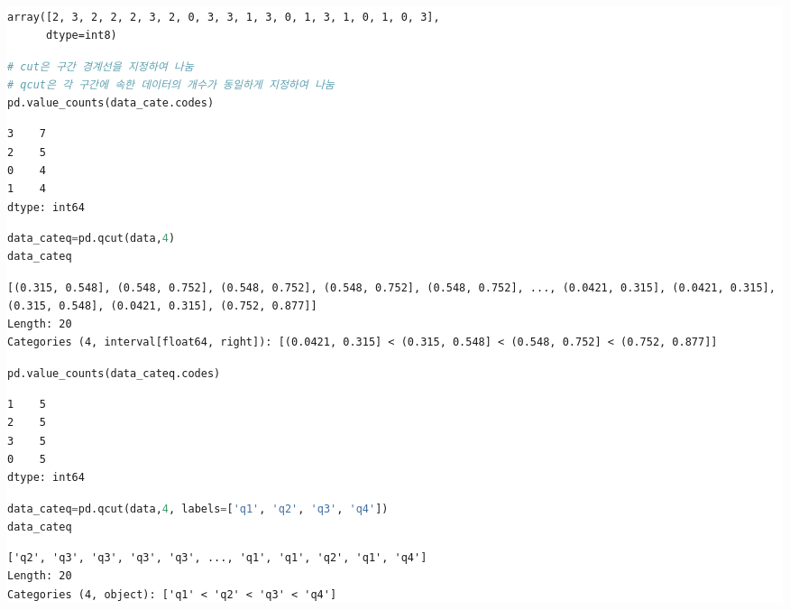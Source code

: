 
    array([2, 3, 2, 2, 2, 3, 2, 0, 3, 3, 1, 3, 0, 1, 3, 1, 0, 1, 0, 3],
          dtype=int8)




```python
# cut은 구간 경계선을 지정하여 나눔
# qcut은 각 구간에 속한 데이터의 개수가 동일하게 지정하여 나눔
pd.value_counts(data_cate.codes)
```




    3    7
    2    5
    0    4
    1    4
    dtype: int64




```python
data_cateq=pd.qcut(data,4)
data_cateq
```




    [(0.315, 0.548], (0.548, 0.752], (0.548, 0.752], (0.548, 0.752], (0.548, 0.752], ..., (0.0421, 0.315], (0.0421, 0.315], (0.315, 0.548], (0.0421, 0.315], (0.752, 0.877]]
    Length: 20
    Categories (4, interval[float64, right]): [(0.0421, 0.315] < (0.315, 0.548] < (0.548, 0.752] < (0.752, 0.877]]




```python
pd.value_counts(data_cateq.codes)
```




    1    5
    2    5
    3    5
    0    5
    dtype: int64




```python
data_cateq=pd.qcut(data,4, labels=['q1', 'q2', 'q3', 'q4'])
data_cateq
```




    ['q2', 'q3', 'q3', 'q3', 'q3', ..., 'q1', 'q1', 'q2', 'q1', 'q4']
    Length: 20
    Categories (4, object): ['q1' < 'q2' < 'q3' < 'q4']
